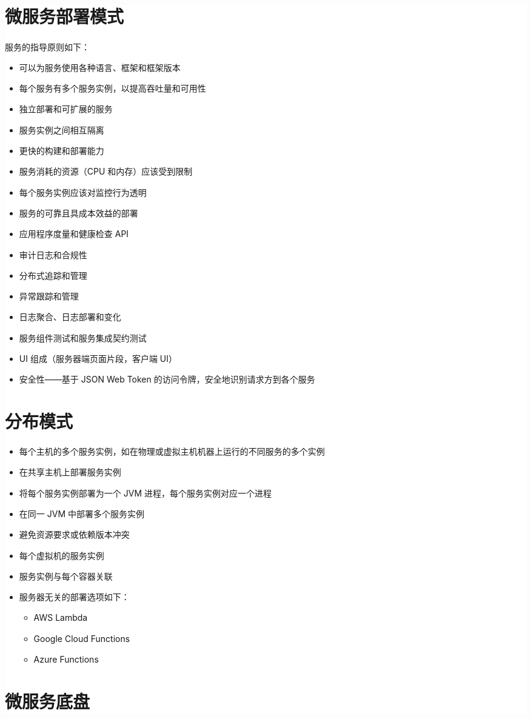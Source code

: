 # 微服务部署模式

服务的指导原则如下：

+   可以为服务使用各种语言、框架和框架版本

+   每个服务有多个服务实例，以提高吞吐量和可用性

+   独立部署和可扩展的服务

+   服务实例之间相互隔离

+   更快的构建和部署能力

+   服务消耗的资源（CPU 和内存）应该受到限制

+   每个服务实例应该对监控行为透明

+   服务的可靠且具成本效益的部署

+   应用程序度量和健康检查 API

+   审计日志和合规性

+   分布式追踪和管理

+   异常跟踪和管理

+   日志聚合、日志部署和变化

+   服务组件测试和服务集成契约测试

+   UI 组成（服务器端页面片段，客户端 UI）

+   安全性——基于 JSON Web Token 的访问令牌，安全地识别请求方到各个服务

# 分布模式

+   每个主机的多个服务实例，如在物理或虚拟主机机器上运行的不同服务的多个实例

+   在共享主机上部署服务实例

+   将每个服务实例部署为一个 JVM 进程，每个服务实例对应一个进程

+   在同一 JVM 中部署多个服务实例

+   避免资源要求或依赖版本冲突

+   每个虚拟机的服务实例

+   服务实例与每个容器关联

+   服务器无关的部署选项如下：

    +   AWS Lambda

    +   Google Cloud Functions

    +   Azure Functions

# 微服务底盘
